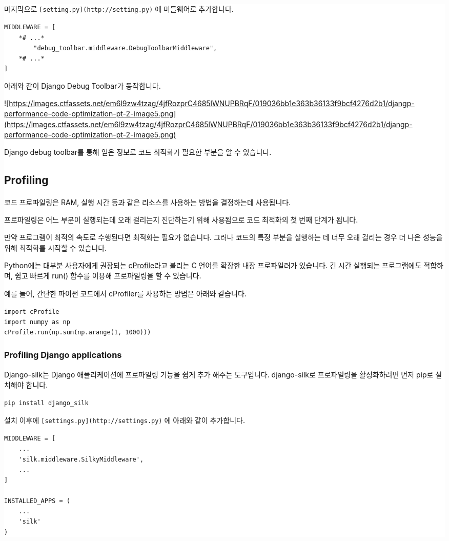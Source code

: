 마지막으로 `[setting.py](http://setting.py)` 에 미들웨어로 추가합니다.

```
MIDDLEWARE = [
    *# ...*
        "debug_toolbar.middleware.DebugToolbarMiddleware",
    *# ...*
]
```

아래와 같이 Django Debug Toolbar가 동작합니다.

![https://images.ctfassets.net/em6l9zw4tzag/4jfRozprC4685lWNUPBRqF/019036bb1e363b36133f9bcf4276d2b1/djangp-performance-code-optimization-pt-2-image5.png](https://images.ctfassets.net/em6l9zw4tzag/4jfRozprC4685lWNUPBRqF/019036bb1e363b36133f9bcf4276d2b1/djangp-performance-code-optimization-pt-2-image5.png)

Django debug toolbar를 통해 얻은 정보로 코드 최적화가 필요한 부분을 알 수 있습니다.

## Profiling

코드 프로파일링은 RAM, 실행 시간 등과 같은 리소스를 사용하는 방법을 결정하는데 사용됩니다.

프로파일링은 어느 부분이 실행되는데 오래 걸리는지 진단하는기 위해 사용됨으로 코드 최적화의 첫 번째 단계가 됩니다.

만약 프로그램이 최적의 속도로 수행된다면 최적화는 필요가 없습니다. 그러나 코드의 특정 부분을 실행하는 데 너무 오래 걸리는 경우 더 나은 성능을 위해 최적화를 시작할 수 있습니다.

Python에는 대부분 사용자에게 권장되는 [cProfile](https://docs.python.org/3/library/profile.html#module-cProfile)라고 불리는 C 언어를 확장한 내장 프로파일러가 있습니다. 긴 시간 실행되는 프로그램에도 적합하며, 쉽고 빠르게 run() 함수를 이용해 프로파일링을 할 수 있습니다.

예를 들어, 간단한 파이썬 코드에서 cProfiler를 사용하는 방법은 아래와 같습니다.

```
import cProfile
import numpy as np
cProfile.run(np.sum(np.arange(1, 1000)))
```

### **Profiling Django applications**

Django-silk는 Django 애플리케이션에 프로파일링 기능을 쉽게 추가 해주는 도구입니다. django-silk로 프로파일링을 활성화하려면 먼저 pip로 설치해야 합니다.

```
pip install django_silk
```

설치 이후에 `[settings.py](http://settings.py)` 에 아래와 같이 추가합니다.

```
MIDDLEWARE = [
    ...
    'silk.middleware.SilkyMiddleware',
    ...
]

INSTALLED_APPS = (
    ...
    'silk'
)
```
